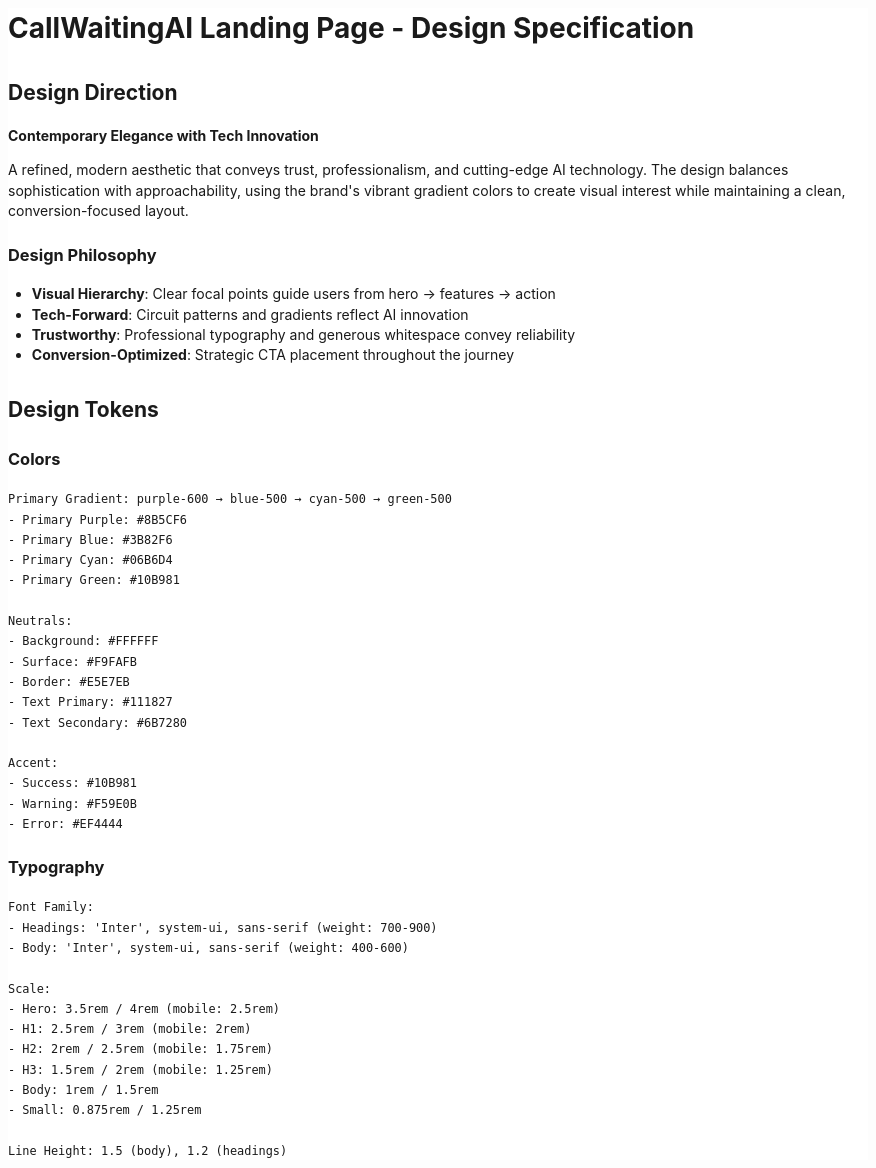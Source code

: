 # CallWaitingAI Landing Page - Design Specification

## Design Direction
**Contemporary Elegance with Tech Innovation**

A refined, modern aesthetic that conveys trust, professionalism, and cutting-edge AI technology. The design balances sophistication with approachability, using the brand's vibrant gradient colors to create visual interest while maintaining a clean, conversion-focused layout.

### Design Philosophy
- **Visual Hierarchy**: Clear focal points guide users from hero → features → action
- **Tech-Forward**: Circuit patterns and gradients reflect AI innovation
- **Trustworthy**: Professional typography and generous whitespace convey reliability
- **Conversion-Optimized**: Strategic CTA placement throughout the journey

## Design Tokens

### Colors
```
Primary Gradient: purple-600 → blue-500 → cyan-500 → green-500
- Primary Purple: #8B5CF6
- Primary Blue: #3B82F6
- Primary Cyan: #06B6D4
- Primary Green: #10B981

Neutrals:
- Background: #FFFFFF
- Surface: #F9FAFB
- Border: #E5E7EB
- Text Primary: #111827
- Text Secondary: #6B7280

Accent:
- Success: #10B981
- Warning: #F59E0B
- Error: #EF4444
```

### Typography
```
Font Family: 
- Headings: 'Inter', system-ui, sans-serif (weight: 700-900)
- Body: 'Inter', system-ui, sans-serif (weight: 400-600)

Scale:
- Hero: 3.5rem / 4rem (mobile: 2.5rem)
- H1: 2.5rem / 3rem (mobile: 2rem)
- H2: 2rem / 2.5rem (mobile: 1.75rem)
- H3: 1.5rem / 2rem (mobile: 1.25rem)
- Body: 1rem / 1.5rem
- Small: 0.875rem / 1.25rem

Line Height: 1.5 (body), 1.2 (headings)
```
